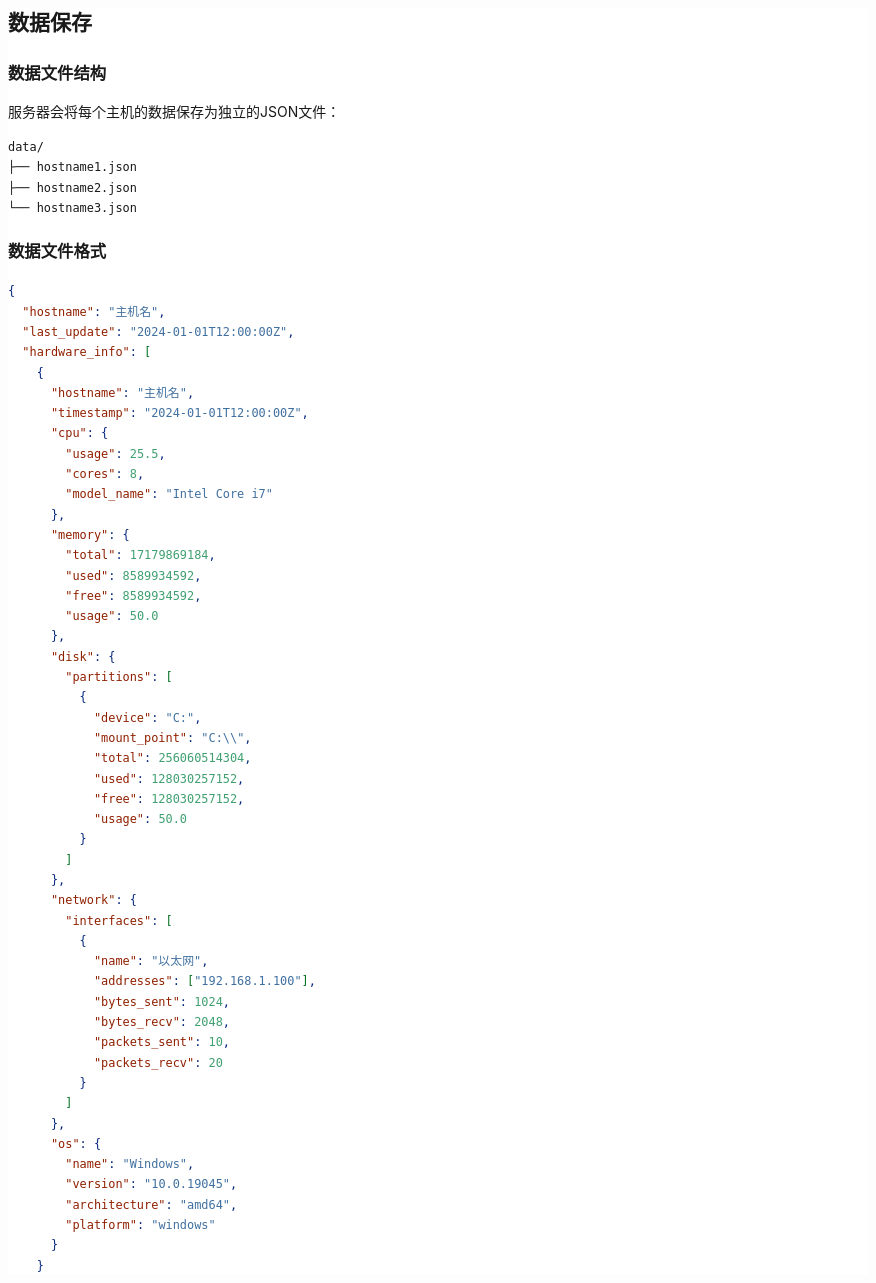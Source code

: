 ## 数据保存

### 数据文件结构
服务器会将每个主机的数据保存为独立的JSON文件：

```
data/
├── hostname1.json
├── hostname2.json
└── hostname3.json
```

### 数据文件格式
```json
{
  "hostname": "主机名",
  "last_update": "2024-01-01T12:00:00Z",
  "hardware_info": [
    {
      "hostname": "主机名",
      "timestamp": "2024-01-01T12:00:00Z",
      "cpu": {
        "usage": 25.5,
        "cores": 8,
        "model_name": "Intel Core i7"
      },
      "memory": {
        "total": 17179869184,
        "used": 8589934592,
        "free": 8589934592,
        "usage": 50.0
      },
      "disk": {
        "partitions": [
          {
            "device": "C:",
            "mount_point": "C:\\",
            "total": 256060514304,
            "used": 128030257152,
            "free": 128030257152,
            "usage": 50.0
          }
        ]
      },
      "network": {
        "interfaces": [
          {
            "name": "以太网",
            "addresses": ["192.168.1.100"],
            "bytes_sent": 1024,
            "bytes_recv": 2048,
            "packets_sent": 10,
            "packets_recv": 20
          }
        ]
      },
      "os": {
        "name": "Windows",
        "version": "10.0.19045",
        "architecture": "amd64",
        "platform": "windows"
      }
    }
```